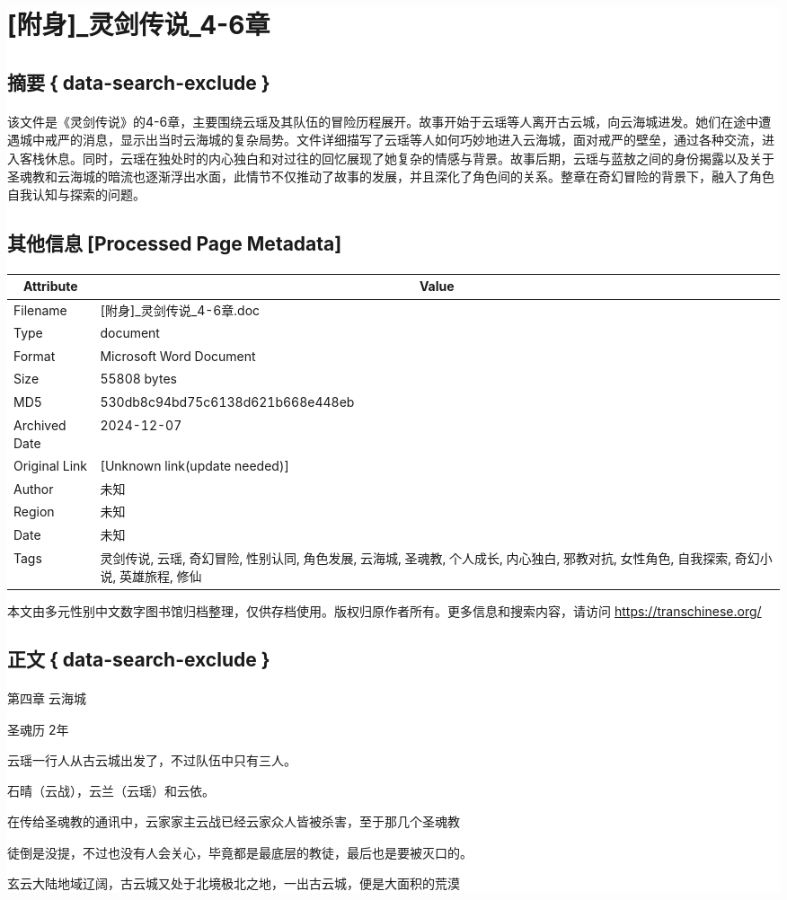 # [附身]_灵剑传说_4-6章



## 摘要  { data-search-exclude }


该文件是《灵剑传说》的4-6章，主要围绕云瑶及其队伍的冒险历程展开。故事开始于云瑶等人离开古云城，向云海城进发。她们在途中遭遇城中戒严的消息，显示出当时云海城的复杂局势。文件详细描写了云瑶等人如何巧妙地进入云海城，面对戒严的壁垒，通过各种交流，进入客栈休息。同时，云瑶在独处时的内心独白和对过往的回忆展现了她复杂的情感与背景。故事后期，云瑶与蓝敖之间的身份揭露以及关于圣魂教和云海城的暗流也逐渐浮出水面，此情节不仅推动了故事的发展，并且深化了角色间的关系。整章在奇幻冒险的背景下，融入了角色自我认知与探索的问题。



## 其他信息 [Processed Page Metadata]

| Attribute       | Value                                  |
|-----------------|----------------------------------------|
| Filename        | [附身]_灵剑传说_4-6章.doc                             |
| Type            | document                                 |
| Format          | Microsoft Word Document                               |
| Size            | 55808 bytes                           |
| MD5             | 530db8c94bd75c6138d621b668e448eb                                  |
| Archived Date   | 2024-12-07                             |
| Original Link   | [Unknown link(update needed)]                         |
| Author          | 未知                               |
| Region          | 未知                               |
| Date            | 未知                                 |
| Tags            | 灵剑传说, 云瑶, 奇幻冒险, 性别认同, 角色发展, 云海城, 圣魂教, 个人成长, 内心独白, 邪教对抗, 女性角色, 自我探索, 奇幻小说, 英雄旅程, 修仙                                 |

本文由多元性别中文数字图书馆归档整理，仅供存档使用。版权归原作者所有。更多信息和搜索内容，请访问 <https://transchinese.org/>


## 正文 { data-search-exclude }


第四章 云海城

圣魂历 2年

云瑶一行人从古云城出发了，不过队伍中只有三人。

石晴（云战），云兰（云瑶）和云依。

在传给圣魂教的通讯中，云家家主云战已经云家众人皆被杀害，至于那几个圣魂教

徒倒是没提，不过也没有人会关心，毕竟都是最底层的教徒，最后也是要被灭口的。

玄云大陆地域辽阔，古云城又处于北境极北之地，一出古云城，便是大面积的荒漠
